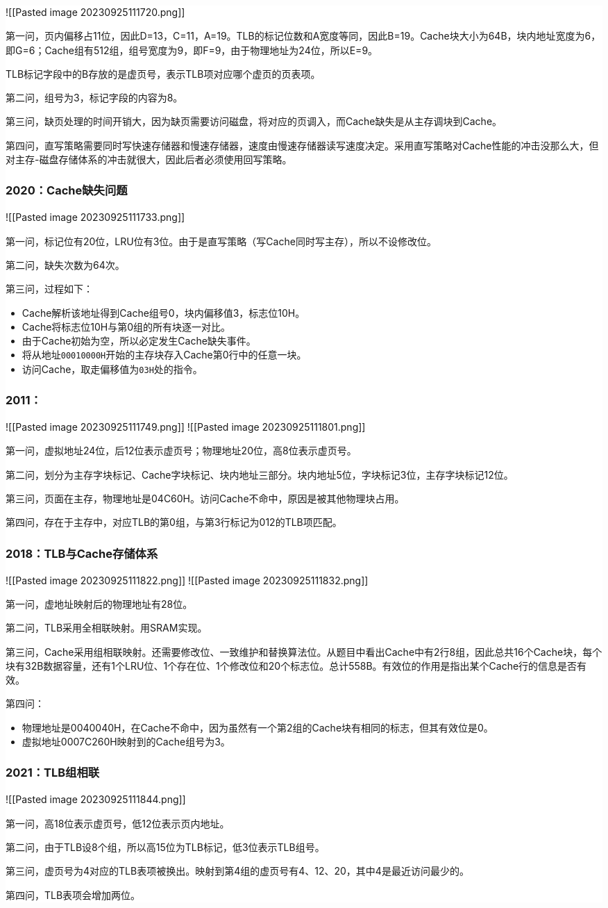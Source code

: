![[Pasted image 20230925111720.png]]

第一问，页内偏移占11位，因此D=13，C=11，A=19。TLB的标记位数和A宽度等同，因此B=19。Cache块大小为64B，块内地址宽度为6，即G=6；Cache组有512组，组号宽度为9，即F=9，由于物理地址为24位，所以E=9。

TLB标记字段中的B存放的是虚页号，表示TLB项对应哪个虚页的页表项。

第二问，组号为3，标记字段的内容为8。

第三问，缺页处理的时间开销大，因为缺页需要访问磁盘，将对应的页调入，而Cache缺失是从主存调块到Cache。

第四问，直写策略需要同时写快速存储器和慢速存储器，速度由慢速存储器读写速度决定。采用直写策略对Cache性能的冲击没那么大，但对主存-磁盘存储体系的冲击就很大，因此后者必须使用回写策略。

### 2020：Cache缺失问题

![[Pasted image 20230925111733.png]]

第一问，标记位有20位，LRU位有3位。由于是直写策略（写Cache同时写主存），所以不设修改位。

第二问，缺失次数为64次。

第三问，过程如下：
- Cache解析该地址得到Cache组号0，块内偏移值3，标志位10H。
- Cache将标志位10H与第0组的所有块逐一对比。
- 由于Cache初始为空，所以必定发生Cache缺失事件。
- 将从地址`00010000H`开始的主存块存入Cache第0行中的任意一块。
- 访问Cache，取走偏移值为`03H`处的指令。

### 2011：

![[Pasted image 20230925111749.png]]
![[Pasted image 20230925111801.png]]

第一问，虚拟地址24位，后12位表示虚页号；物理地址20位，高8位表示虚页号。

第二问，划分为主存字块标记、Cache字块标记、块内地址三部分。块内地址5位，字块标记3位，主存字块标记12位。

第三问，页面在主存，物理地址是04C60H。访问Cache不命中，原因是被其他物理块占用。

第四问，存在于主存中，对应TLB的第0组，与第3行标记为012的TLB项匹配。

### 2018：TLB与Cache存储体系

![[Pasted image 20230925111822.png]]
![[Pasted image 20230925111832.png]]

第一问，虚地址映射后的物理地址有28位。

第二问，TLB采用全相联映射。用SRAM实现。

第三问，Cache采用组相联映射。还需要修改位、一致维护和替换算法位。从题目中看出Cache中有2行8组，因此总共16个Cache块，每个块有32B数据容量，还有1个LRU位、1个存在位、1个修改位和20个标志位。总计558B。有效位的作用是指出某个Cache行的信息是否有效。

第四问：
- 物理地址是0040040H，在Cache不命中，因为虽然有一个第2组的Cache块有相同的标志，但其有效位是0。
- 虚拟地址0007C260H映射到的Cache组号为3。

### 2021：TLB组相联

![[Pasted image 20230925111844.png]]

第一问，高18位表示虚页号，低12位表示页内地址。

第二问，由于TLB设8个组，所以高15位为TLB标记，低3位表示TLB组号。

第三问，虚页号为4对应的TLB表项被换出。映射到第4组的虚页号有4、12、20，其中4是最近访问最少的。

第四问，TLB表项会增加两位。